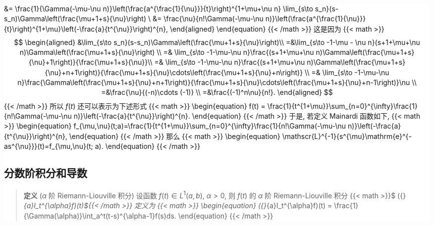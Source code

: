 &= \frac{1}{\Gamma(-\mu-\nu n)}\left(\frac{a^{\frac{1}{\nu}}}{t}\right)^{1+\mu+\nu n} \lim_{s\to s_n}(s-s_n)\Gamma\left(\frac{\mu+1+s}{\nu}\right) \\
&= \frac{\nu}{n!\Gamma(-\mu-\nu n)}\left(\frac{a^{\frac{1}{\nu}}}{t}\right)^{1+\mu}\left(-\frac{a}{t^{\nu}}\right)^{n},
\end{aligned}
\end{equation}
{{< /math >}}
这是因为
{{< math >}}
$$
\begin{aligned}
&\lim_{s\to s_n}(s-s_n)\Gamma\left(\frac{\mu+1+s}{\nu}\right)\\
=&\lim_{s\to -1-\mu - \nu n}(s+1+\mu+\nu n)\Gamma\left(\frac{\mu+1+s}{\nu}\right) \\
=& \lim_{s\to -1-\mu-\nu n}\frac{(s+1+\mu+\nu n)\Gamma\left(\frac{\mu+1+s}{\nu}+1\right)}{\frac{\mu+1+s}{\nu}}\\
=& \lim_{s\to -1-\mu-\nu n}\frac{(s+1+\mu+\nu n)\Gamma\left(\frac{\mu+1+s}{\nu}+n+1\right)}{\frac{\mu+1+s}{\nu}\cdots\left(\frac{\mu+1+s}{\nu}+n\right)} \\
=& \lim_{s\to -1-\mu-\nu n}\frac{\Gamma\left(\frac{\mu+1+s}{\nu}+n+1\right)}{\frac{\mu+1+s}{\nu}\cdots\left(\frac{\mu+1+s}{\nu}+n-1\right)}\nu \\
=&\frac{\nu}{(-n)\cdots (-1)} \\
=&\frac{(-1)^n\nu}{n!}.
\end{aligned}
$$
{{< /math >}}
所以 $f(t)$ 还可以表示为下述形式
{{< math >}}
\begin{equation}
f(t) = \frac{1}{t^{1+\mu}}\sum_{n=0}^{\infty}\frac{1}{n!\Gamma(-\mu-\nu n)}\left(-\frac{a}{t^{\nu}}\right)^{n}.
\end{equation}
{{< /math >}}
于是, 若定义 Mainardi 函数如下,
{{< math >}}
\begin{equation}
f_{\mu,\nu}(t;a)=\frac{1}{t^{1+\mu}}\sum_{n=0}^{\infty}\frac{1}{n!\Gamma(-\mu-\nu n)}\left(-\frac{a}{t^{\nu}}\right)^{n},
\end{equation}
{{< /math >}}
那么
{{< math >}}
\begin{equation}
\mathscr{L}^{-1}\{s^{\mu}\mathrm{e}^{-as^{\nu}}\}(t)=f_{\mu,\nu}(t; a).
\end{equation}
{{< /math >}}
 	
## 分数阶积分和导数

>**定义** ($\alpha$ 阶 Riemann-Liouville 积分) 设函数 $f(t)\in L^1(a,b)$, $\alpha>0$, 则 $f(t)$ 的 $\alpha$ 阶 Riemann-Liouville 积分 {{< math >}}$ ({}_{a}I_t^{\alpha}f)(t)${{< /math >}} 定义为
{{< math >}}
\begin{equation}
({}_{a}I_t^{\alpha}f)(t) = \frac{1}{\Gamma(\alpha)}\int_a^t(t-s)^{\alpha-1}f(s)ds.
\end{equation}
{{< /math >}}
